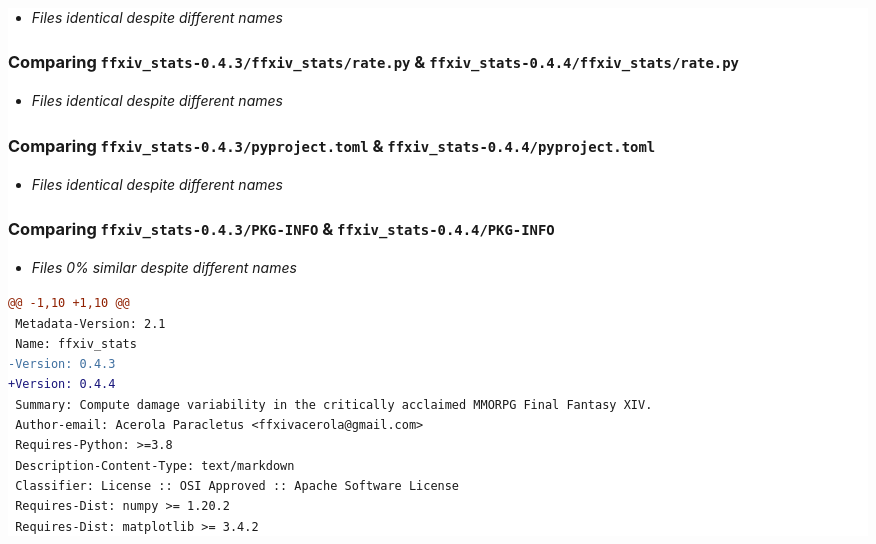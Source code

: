  * *Files identical despite different names*

### Comparing `ffxiv_stats-0.4.3/ffxiv_stats/rate.py` & `ffxiv_stats-0.4.4/ffxiv_stats/rate.py`

 * *Files identical despite different names*

### Comparing `ffxiv_stats-0.4.3/pyproject.toml` & `ffxiv_stats-0.4.4/pyproject.toml`

 * *Files identical despite different names*

### Comparing `ffxiv_stats-0.4.3/PKG-INFO` & `ffxiv_stats-0.4.4/PKG-INFO`

 * *Files 0% similar despite different names*

```diff
@@ -1,10 +1,10 @@
 Metadata-Version: 2.1
 Name: ffxiv_stats
-Version: 0.4.3
+Version: 0.4.4
 Summary: Compute damage variability in the critically acclaimed MMORPG Final Fantasy XIV.
 Author-email: Acerola Paracletus <ffxivacerola@gmail.com>
 Requires-Python: >=3.8
 Description-Content-Type: text/markdown
 Classifier: License :: OSI Approved :: Apache Software License
 Requires-Dist: numpy >= 1.20.2
 Requires-Dist: matplotlib >= 3.4.2
```


